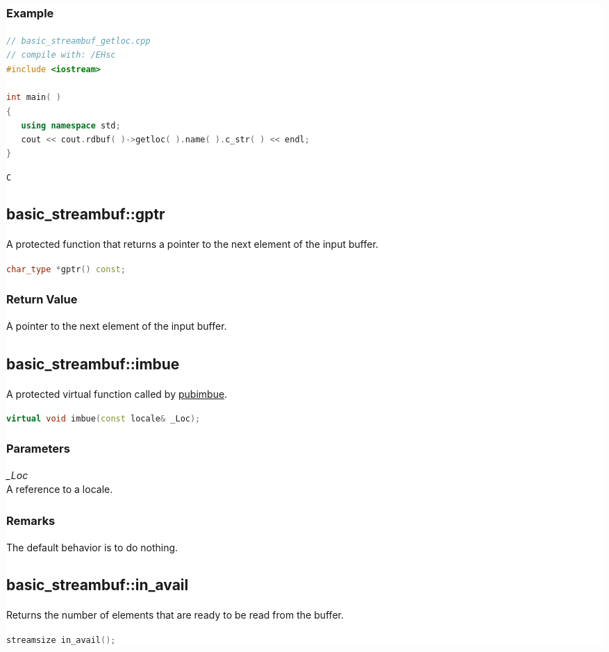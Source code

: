 ### Example

```cpp
// basic_streambuf_getloc.cpp
// compile with: /EHsc
#include <iostream>

int main( )
{
   using namespace std;
   cout << cout.rdbuf( )->getloc( ).name( ).c_str( ) << endl;
}
```

```Output
C
```

## <a name="gptr"></a>  basic_streambuf::gptr

A protected function that returns a pointer to the next element of the input buffer.

```cpp
char_type *gptr() const;
```

### Return Value

A pointer to the next element of the input buffer.

## <a name="imbue"></a>  basic_streambuf::imbue

A protected virtual function called by [pubimbue](#pubimbue).

```cpp
virtual void imbue(const locale& _Loc);
```

### Parameters

*_Loc*<br/>
A reference to a locale.

### Remarks

The default behavior is to do nothing.

## <a name="in_avail"></a>  basic_streambuf::in_avail

Returns the number of elements that are ready to be read from the buffer.

```cpp
streamsize in_avail();
```
